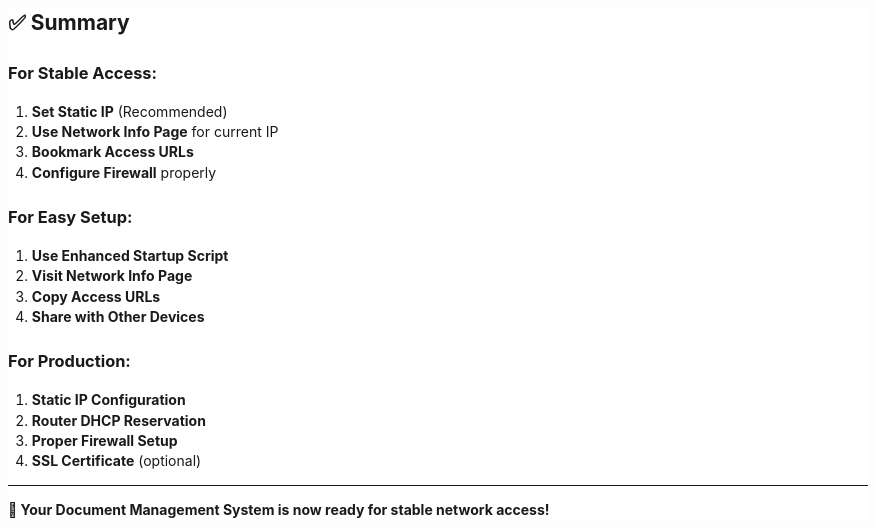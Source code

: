 
## ✅ Summary

### **For Stable Access:**
1. **Set Static IP** (Recommended)
2. **Use Network Info Page** for current IP
3. **Bookmark Access URLs**
4. **Configure Firewall** properly

### **For Easy Setup:**
1. **Use Enhanced Startup Script**
2. **Visit Network Info Page**
3. **Copy Access URLs**
4. **Share with Other Devices**

### **For Production:**
1. **Static IP Configuration**
2. **Router DHCP Reservation**
3. **Proper Firewall Setup**
4. **SSL Certificate** (optional)

---

**🎉 Your Document Management System is now ready for stable network access!** 